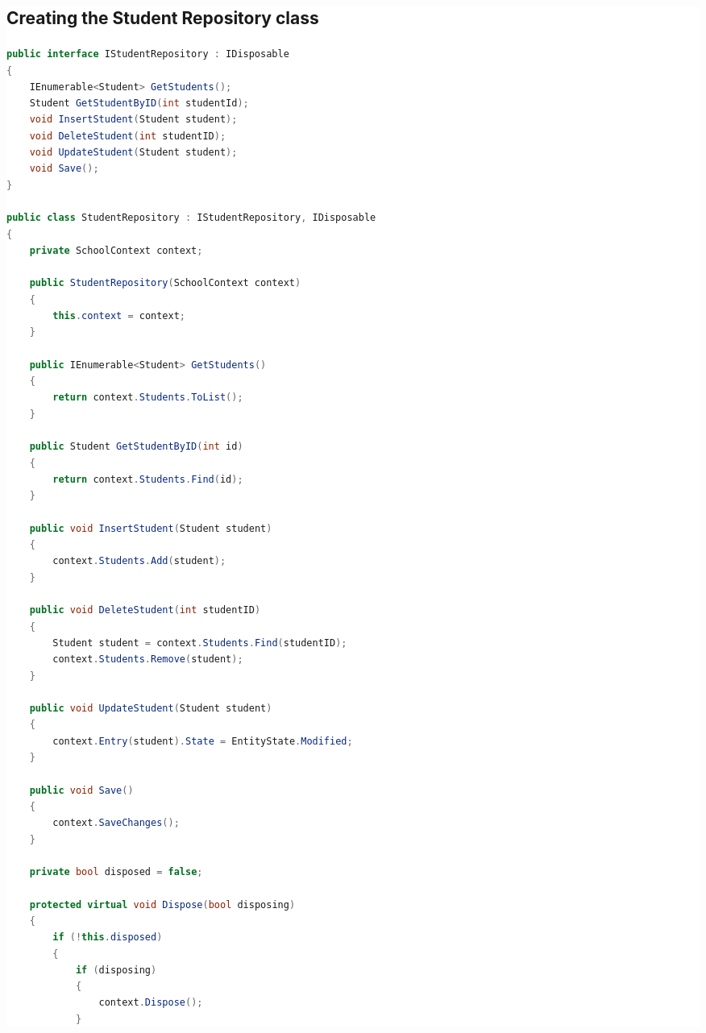## Creating the Student Repository class

```cs - define repository
public interface IStudentRepository : IDisposable
{
    IEnumerable<Student> GetStudents();
    Student GetStudentByID(int studentId);
    void InsertStudent(Student student);
    void DeleteStudent(int studentID);
    void UpdateStudent(Student student);
    void Save();
}

public class StudentRepository : IStudentRepository, IDisposable
{
    private SchoolContext context;

    public StudentRepository(SchoolContext context)
    {
        this.context = context;
    }

    public IEnumerable<Student> GetStudents()
    {
        return context.Students.ToList();
    }

    public Student GetStudentByID(int id)
    {
        return context.Students.Find(id);
    }

    public void InsertStudent(Student student)
    {
        context.Students.Add(student);
    }

    public void DeleteStudent(int studentID)
    {
        Student student = context.Students.Find(studentID);
        context.Students.Remove(student);
    }

    public void UpdateStudent(Student student)
    {
        context.Entry(student).State = EntityState.Modified;
    }

    public void Save()
    {
        context.SaveChanges();
    }

    private bool disposed = false;

    protected virtual void Dispose(bool disposing)
    {
        if (!this.disposed)
        {
            if (disposing)
            {
                context.Dispose();
            }
```